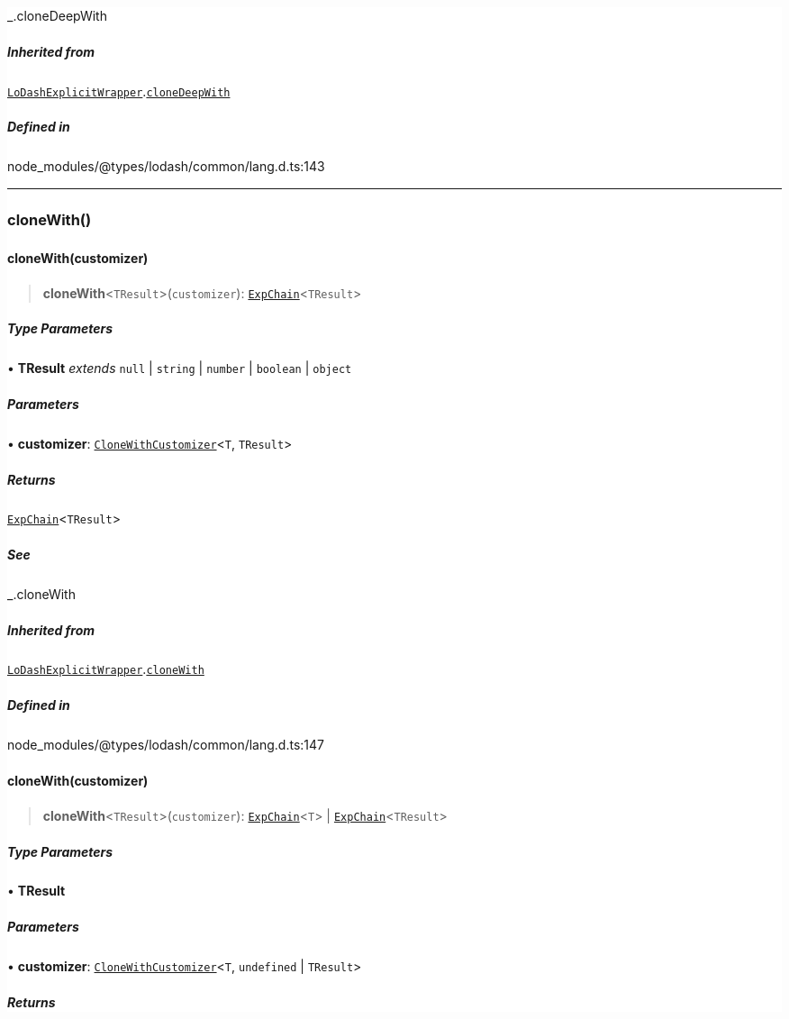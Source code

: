 \_.cloneDeepWith

##### Inherited from

[`LoDashExplicitWrapper`](LoDashExplicitWrapper.md).[`cloneDeepWith`](LoDashExplicitWrapper.md#clonedeepwith)

##### Defined in

node_modules/@types/lodash/common/lang.d.ts:143

---

### cloneWith()

#### cloneWith(customizer)

> **cloneWith**\<`TResult`\>(`customizer`): [`ExpChain`](../type-aliases/ExpChain.md)\<`TResult`\>

##### Type Parameters

• **TResult** _extends_ `null` \| `string` \| `number` \| `boolean` \| `object`

##### Parameters

• **customizer**: [`CloneWithCustomizer`](../type-aliases/CloneWithCustomizer.md)\<`T`, `TResult`\>

##### Returns

[`ExpChain`](../type-aliases/ExpChain.md)\<`TResult`\>

##### See

\_.cloneWith

##### Inherited from

[`LoDashExplicitWrapper`](LoDashExplicitWrapper.md).[`cloneWith`](LoDashExplicitWrapper.md#clonewith)

##### Defined in

node_modules/@types/lodash/common/lang.d.ts:147

#### cloneWith(customizer)

> **cloneWith**\<`TResult`\>(`customizer`): [`ExpChain`](../type-aliases/ExpChain.md)\<`T`\> \|
> [`ExpChain`](../type-aliases/ExpChain.md)\<`TResult`\>

##### Type Parameters

• **TResult**

##### Parameters

• **customizer**: [`CloneWithCustomizer`](../type-aliases/CloneWithCustomizer.md)\<`T`, `undefined`
\| `TResult`\>

##### Returns
